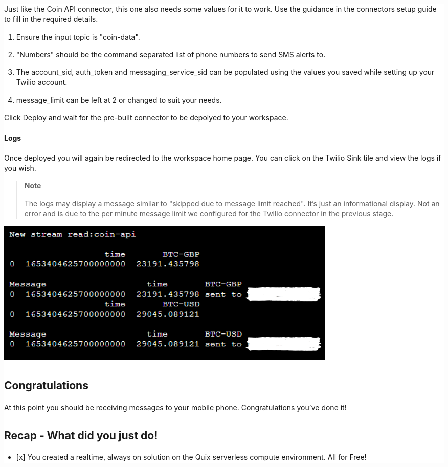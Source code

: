 Just like the Coin API connector, this one also needs some values for it
to work. Use the guidance in the connectors setup guide to fill in the
required details.

1.  Ensure the input topic is "coin-data".

2.  "Numbers" should be the command separated list of phone numbers to
    send SMS alerts to.

3.  The account\_sid, auth\_token and messaging\_service\_sid can be
    populated using the values you saved while setting up your Twilio
    account.

4.  message\_limit can be left at 2 or changed to suit your needs.

Click Deploy and wait for the pre-built connector to be depolyed to your
workspace.

#### Logs

Once deployed you will again be redirected to the workspace home page.
You can click on the Twilio Sink tile and view the logs if you wish.

> **Note**
> 
> The logs may display a message similar to "skipped due to message
> limit reached". It’s just an informational display. Not an error and
> is due to the per minute message limit we configured for the Twilio
> connector in the previous stage.

![tutorials/currency-alerting/logs1.png](../images/tutorials/currency-alerting/logs1.png)

## Congratulations

At this point you should be receiving messages to your mobile phone.
Congratulations you’ve done it\!

## Recap - What did you just do\!

  - \[x\] You created a realtime, always on solution on the Quix
    serverless compute environment. All for Free\!
